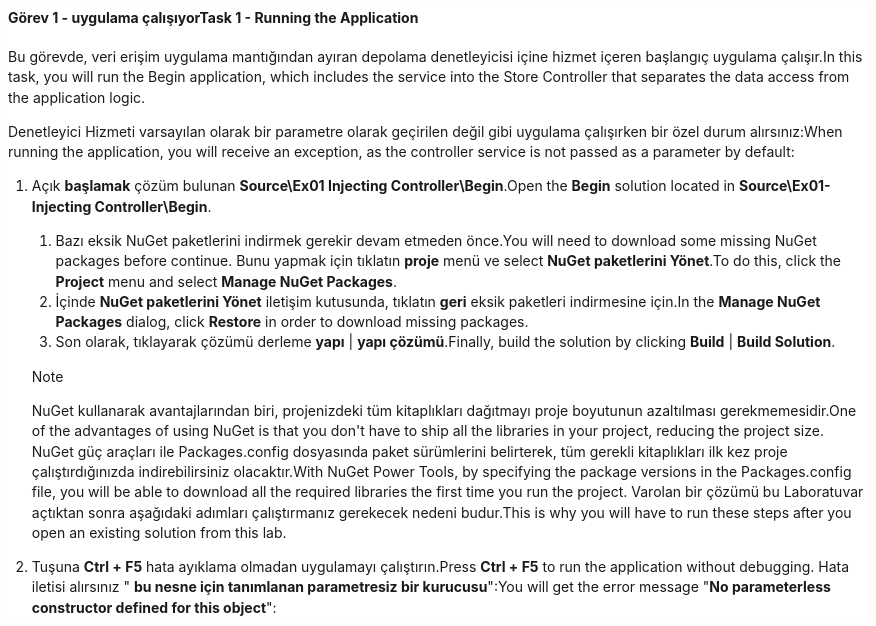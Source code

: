 
<a id="Ex1Task1"></a>

<a id="Task_1_-_Running_the_Application"></a>
#### <a name="task-1---running-the-application"></a><span data-ttu-id="27af7-175">Görev 1 - uygulama çalışıyor</span><span class="sxs-lookup"><span data-stu-id="27af7-175">Task 1 - Running the Application</span></span>

<span data-ttu-id="27af7-176">Bu görevde, veri erişim uygulama mantığından ayıran depolama denetleyicisi içine hizmet içeren başlangıç uygulama çalışır.</span><span class="sxs-lookup"><span data-stu-id="27af7-176">In this task, you will run the Begin application, which includes the service into the Store Controller that separates the data access from the application logic.</span></span>

<span data-ttu-id="27af7-177">Denetleyici Hizmeti varsayılan olarak bir parametre olarak geçirilen değil gibi uygulama çalışırken bir özel durum alırsınız:</span><span class="sxs-lookup"><span data-stu-id="27af7-177">When running the application, you will receive an exception, as the controller service is not passed as a parameter by default:</span></span>

1. <span data-ttu-id="27af7-178">Açık **başlamak** çözüm bulunan **Source\Ex01 Injecting Controller\Begin**.</span><span class="sxs-lookup"><span data-stu-id="27af7-178">Open the **Begin** solution located in **Source\Ex01-Injecting Controller\Begin**.</span></span>

    1. <span data-ttu-id="27af7-179">Bazı eksik NuGet paketlerini indirmek gerekir devam etmeden önce.</span><span class="sxs-lookup"><span data-stu-id="27af7-179">You will need to download some missing NuGet packages before continue.</span></span> <span data-ttu-id="27af7-180">Bunu yapmak için tıklatın **proje** menü ve select **NuGet paketlerini Yönet**.</span><span class="sxs-lookup"><span data-stu-id="27af7-180">To do this, click the **Project** menu and select **Manage NuGet Packages**.</span></span>
    2. <span data-ttu-id="27af7-181">İçinde **NuGet paketlerini Yönet** iletişim kutusunda, tıklatın **geri** eksik paketleri indirmesine için.</span><span class="sxs-lookup"><span data-stu-id="27af7-181">In the **Manage NuGet Packages** dialog, click **Restore** in order to download missing packages.</span></span>
    3. <span data-ttu-id="27af7-182">Son olarak, tıklayarak çözümü derleme **yapı** | **yapı çözümü**.</span><span class="sxs-lookup"><span data-stu-id="27af7-182">Finally, build the solution by clicking **Build** | **Build Solution**.</span></span>

    > [!NOTE]
    > <span data-ttu-id="27af7-183">NuGet kullanarak avantajlarından biri, projenizdeki tüm kitaplıkları dağıtmayı proje boyutunun azaltılması gerekmemesidir.</span><span class="sxs-lookup"><span data-stu-id="27af7-183">One of the advantages of using NuGet is that you don't have to ship all the libraries in your project, reducing the project size.</span></span> <span data-ttu-id="27af7-184">NuGet güç araçları ile Packages.config dosyasında paket sürümlerini belirterek, tüm gerekli kitaplıkları ilk kez proje çalıştırdığınızda indirebilirsiniz olacaktır.</span><span class="sxs-lookup"><span data-stu-id="27af7-184">With NuGet Power Tools, by specifying the package versions in the Packages.config file, you will be able to download all the required libraries the first time you run the project.</span></span> <span data-ttu-id="27af7-185">Varolan bir çözümü bu Laboratuvar açtıktan sonra aşağıdaki adımları çalıştırmanız gerekecek nedeni budur.</span><span class="sxs-lookup"><span data-stu-id="27af7-185">This is why you will have to run these steps after you open an existing solution from this lab.</span></span>
2. <span data-ttu-id="27af7-186">Tuşuna **Ctrl + F5** hata ayıklama olmadan uygulamayı çalıştırın.</span><span class="sxs-lookup"><span data-stu-id="27af7-186">Press **Ctrl + F5** to run the application without debugging.</span></span> <span data-ttu-id="27af7-187">Hata iletisi alırsınız &quot; **bu nesne için tanımlanan parametresiz bir kurucusu**&quot;:</span><span class="sxs-lookup"><span data-stu-id="27af7-187">You will get the error message &quot;**No parameterless constructor defined for this object**&quot;:</span></span>

